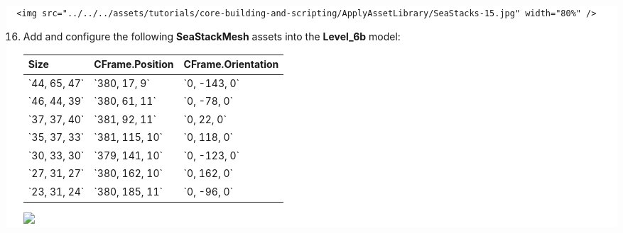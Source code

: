       <img src="../../../assets/tutorials/core-building-and-scripting/ApplyAssetLibrary/SeaStacks-15.jpg" width="80%" />

16. Add and configure the following **SeaStackMesh** assets into the **Level_6b** model:

      <table>
      <thead>
      <tr>
      <th>Size</th>
      <th>CFrame.Position</th>
      <th>CFrame.Orientation</th>
      </tr>
      </thead>
      <tbody>
      <tr>
      <td>`44, 65, 47`</td>
      <td>`380, 17, 9`</td>
      <td>`0, -143, 0`</td>
      </tr>
      <tr>
      <td>`46, 44, 39`</td>
      <td>`380, 61, 11`</td>
      <td>`0, -78, 0`</td>
      </tr>
      <tr>
      <td>`37, 37, 40`</td>
      <td>`381, 92, 11`</td>
      <td>`0, 22, 0`</td>
      </tr>
      <tr>
      <td>`35, 37, 33`</td>
      <td>`381, 115, 10`</td>
      <td>`0, 118, 0`</td>
      </tr>
      <tr>
      <td>`30, 33, 30`</td>
      <td>`379, 141, 10`</td>
      <td>`0, -123, 0`</td>
      </tr>
      <tr>
      <td>`27, 31, 27`</td>
      <td>`380, 162, 10`</td>
      <td>`0, 162, 0`</td>
      </tr>
      <tr>
      <td>`23, 31, 24`</td>
      <td>`380, 185, 11`</td>
      <td>`0, -96, 0`</td>
      </tr>
      </tbody>
      </table>

      <img src="../../../assets/tutorials/core-building-and-scripting/ApplyAssetLibrary/SeaStacks-16.jpg" width="80%" />
